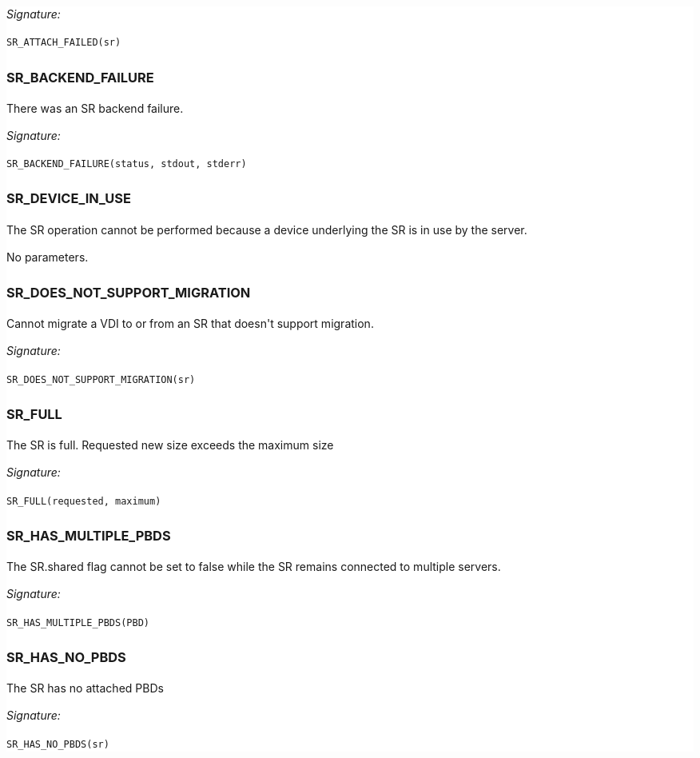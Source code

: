 _Signature:_

```
SR_ATTACH_FAILED(sr)
```

### SR&#95;BACKEND&#95;FAILURE

There was an SR backend failure.

_Signature:_

```
SR_BACKEND_FAILURE(status, stdout, stderr)
```

### SR&#95;DEVICE&#95;IN&#95;USE

The SR operation cannot be performed because a device underlying the SR is in use by the server.

No parameters.

### SR&#95;DOES&#95;NOT&#95;SUPPORT&#95;MIGRATION

Cannot migrate a VDI to or from an SR that doesn't support migration.

_Signature:_

```
SR_DOES_NOT_SUPPORT_MIGRATION(sr)
```

### SR&#95;FULL

The SR is full. Requested new size exceeds the maximum size

_Signature:_

```
SR_FULL(requested, maximum)
```

### SR&#95;HAS&#95;MULTIPLE&#95;PBDS

The SR.shared flag cannot be set to false while the SR remains connected to multiple servers.

_Signature:_

```
SR_HAS_MULTIPLE_PBDS(PBD)
```

### SR&#95;HAS&#95;NO&#95;PBDS

The SR has no attached PBDs

_Signature:_

```
SR_HAS_NO_PBDS(sr)
```
